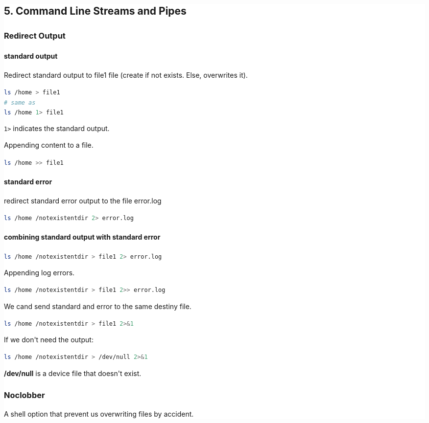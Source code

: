 ## 5. Command Line Streams and Pipes

### Redirect Output

#### standard output

Redirect standard output to file1 file (create if not exists. Else, overwrites it).

```bash
ls /home > file1
# same as
ls /home 1> file1
```

`1>` indicates the standard output.

Appending content to a file.

```bash
ls /home >> file1
```

#### standard error

redirect standard error output to the file error.log

```bash
ls /home /notexistentdir 2> error.log
```

#### combining standard output with standard error

```bash
ls /home /notexistentdir > file1 2> error.log
```

Appending log errors.

```bash
ls /home /notexistentdir > file1 2>> error.log
```

We cand send standard and error to the same destiny file.

```bash
ls /home /notexistentdir > file1 2>&1
```

If we don't need the output:

```bash
ls /home /notexistentdir > /dev/null 2>&1
```

**/dev/null** is a device file that doesn't exist.

### Noclobber

A shell option that prevent us overwriting files by accident.
